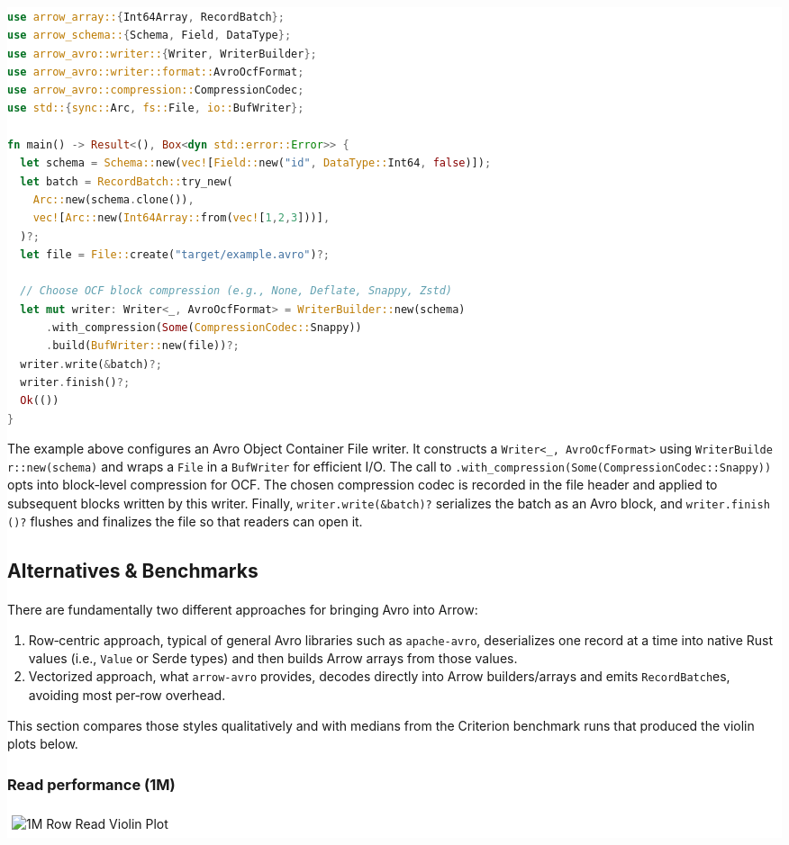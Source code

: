 ```rust
use arrow_array::{Int64Array, RecordBatch};
use arrow_schema::{Schema, Field, DataType};
use arrow_avro::writer::{Writer, WriterBuilder};
use arrow_avro::writer::format::AvroOcfFormat;
use arrow_avro::compression::CompressionCodec;
use std::{sync::Arc, fs::File, io::BufWriter};

fn main() -> Result<(), Box<dyn std::error::Error>> {
  let schema = Schema::new(vec![Field::new("id", DataType::Int64, false)]);
  let batch = RecordBatch::try_new(
    Arc::new(schema.clone()),
    vec![Arc::new(Int64Array::from(vec![1,2,3]))],
  )?;
  let file = File::create("target/example.avro")?;

  // Choose OCF block compression (e.g., None, Deflate, Snappy, Zstd)
  let mut writer: Writer<_, AvroOcfFormat> = WriterBuilder::new(schema)
      .with_compression(Some(CompressionCodec::Snappy))
      .build(BufWriter::new(file))?;
  writer.write(&batch)?;
  writer.finish()?;
  Ok(())
}
```

The example above configures an Avro Object Container File writer. It constructs a `Writer<_, AvroOcfFormat>` using `WriterBuilder::new(schema)` and wraps a `File` in a `BufWriter` for efficient I/O. The call to `.with_compression(Some(CompressionCodec::Snappy))` opts into block‑level compression for OCF. The chosen compression codec is recorded in the file header and applied to subsequent blocks written by this writer. Finally, `writer.write(&batch)?` serializes the batch as an Avro block, and `writer.finish()?` flushes and finalizes the file so that readers can open it. 

## Alternatives & Benchmarks

There are fundamentally two different approaches for bringing Avro into Arrow:
1. Row‑centric approach, typical of general Avro libraries such as `apache-avro`, deserializes one record at a time into native Rust values (i.e., `Value` or Serde types) and then builds Arrow arrays from those values.
2. Vectorized approach, what `arrow-avro` provides, decodes directly into Arrow builders/arrays and emits `RecordBatch`es, avoiding most per‑row overhead.

This section compares those styles qualitatively and with medians from the Criterion benchmark runs that produced the violin plots below.

### Read performance (1M)

<div style="display: flex; gap: 16px; justify-content: center; align-items: flex-start; padding: 5px 5px;">
<img src="{{ site.baseurl }}/img/introducing-arrow-avro/read_violin_1m.svg"
        width="100%"
        alt="1M Row Read Violin Plot"
        style="background:#fff">
</div>
